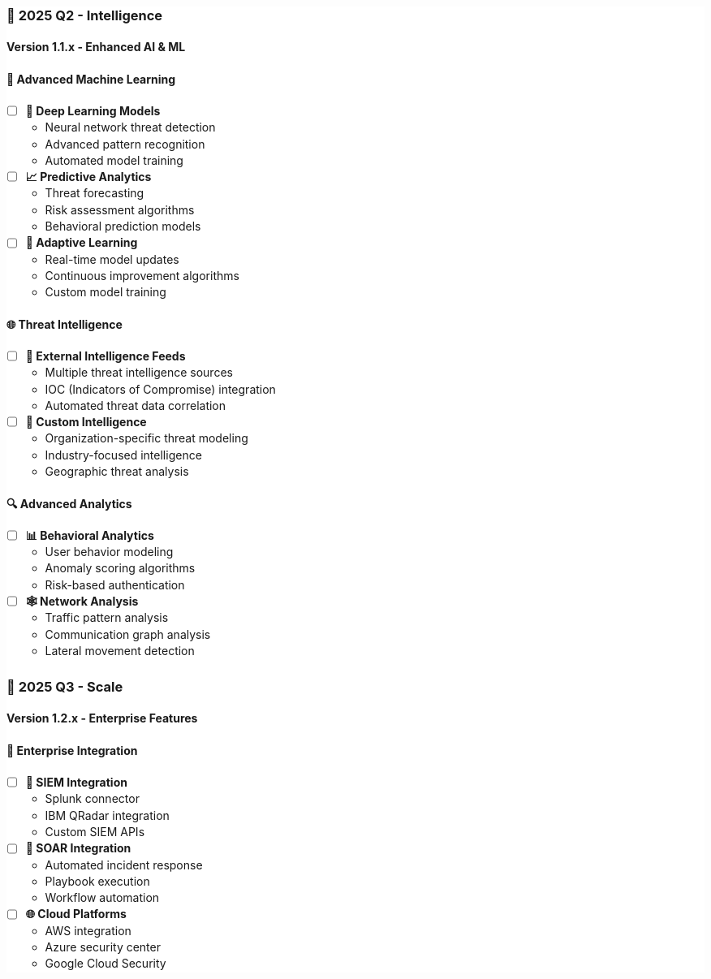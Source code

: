 ### 🚀 **2025 Q2 - Intelligence** 
**Version 1.1.x - Enhanced AI & ML**

#### 🧠 **Advanced Machine Learning**
- [ ] **🎯 Deep Learning Models**
  - Neural network threat detection
  - Advanced pattern recognition
  - Automated model training
- [ ] **📈 Predictive Analytics**
  - Threat forecasting
  - Risk assessment algorithms
  - Behavioral prediction models
- [ ] **🔄 Adaptive Learning**
  - Real-time model updates
  - Continuous improvement algorithms
  - Custom model training

#### 🌐 **Threat Intelligence**
- [ ] **🔗 External Intelligence Feeds**
  - Multiple threat intelligence sources
  - IOC (Indicators of Compromise) integration
  - Automated threat data correlation
- [ ] **🎯 Custom Intelligence**
  - Organization-specific threat modeling
  - Industry-focused intelligence
  - Geographic threat analysis

#### 🔍 **Advanced Analytics**
- [ ] **📊 Behavioral Analytics**
  - User behavior modeling
  - Anomaly scoring algorithms
  - Risk-based authentication
- [ ] **🕸️ Network Analysis**
  - Traffic pattern analysis
  - Communication graph analysis
  - Lateral movement detection

### 🎯 **2025 Q3 - Scale**
**Version 1.2.x - Enterprise Features**

#### 🏢 **Enterprise Integration**
- [ ] **🔌 SIEM Integration**
  - Splunk connector
  - IBM QRadar integration
  - Custom SIEM APIs
- [ ] **📧 SOAR Integration**
  - Automated incident response
  - Playbook execution
  - Workflow automation
- [ ] **🌐 Cloud Platforms**
  - AWS integration
  - Azure security center
  - Google Cloud Security
